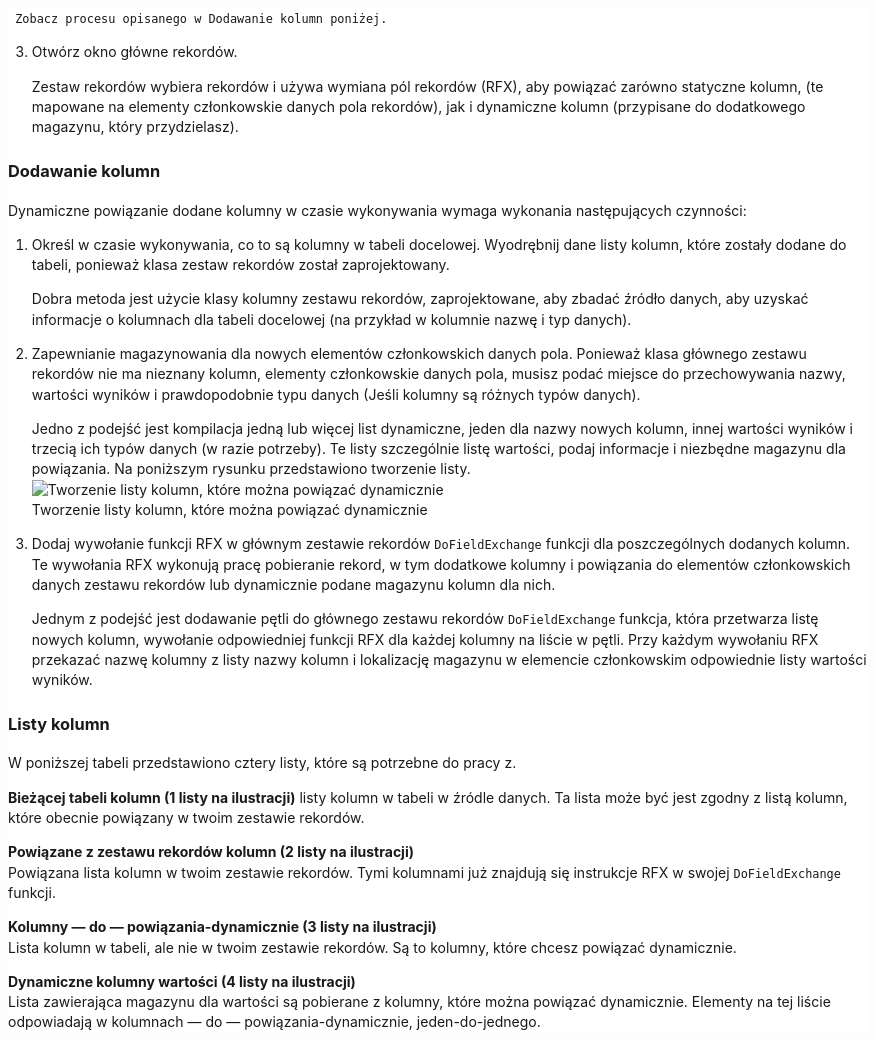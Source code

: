     Zobacz procesu opisanego w Dodawanie kolumn poniżej.  
  
3.  Otwórz okno główne rekordów.  
  
     Zestaw rekordów wybiera rekordów i używa wymiana pól rekordów (RFX), aby powiązać zarówno statyczne kolumn, (te mapowane na elementy członkowskie danych pola rekordów), jak i dynamiczne kolumn (przypisane do dodatkowego magazynu, który przydzielasz).  
  
###  <a name="_core_adding_the_columns"></a> Dodawanie kolumn  
 Dynamiczne powiązanie dodane kolumny w czasie wykonywania wymaga wykonania następujących czynności:  
  
1.  Określ w czasie wykonywania, co to są kolumny w tabeli docelowej. Wyodrębnij dane listy kolumn, które zostały dodane do tabeli, ponieważ klasa zestaw rekordów został zaprojektowany.  
  
     Dobra metoda jest użycie klasy kolumny zestawu rekordów, zaprojektowane, aby zbadać źródło danych, aby uzyskać informacje o kolumnach dla tabeli docelowej (na przykład w kolumnie nazwę i typ danych).  
  
2.  Zapewnianie magazynowania dla nowych elementów członkowskich danych pola. Ponieważ klasa głównego zestawu rekordów nie ma nieznany kolumn, elementy członkowskie danych pola, musisz podać miejsce do przechowywania nazwy, wartości wyników i prawdopodobnie typu danych (Jeśli kolumny są różnych typów danych).  
  
     Jedno z podejść jest kompilacja jedną lub więcej list dynamiczne, jeden dla nazwy nowych kolumn, innej wartości wyników i trzecią ich typów danych (w razie potrzeby). Te listy szczególnie listę wartości, podaj informacje i niezbędne magazynu dla powiązania. Na poniższym rysunku przedstawiono tworzenie listy.  
     ![Tworzenie listy kolumn, które można powiązać dynamicznie](../../data/odbc/media/vc37w61.gif "vc37w61")  
Tworzenie listy kolumn, które można powiązać dynamicznie  
  
3.  Dodaj wywołanie funkcji RFX w głównym zestawie rekordów `DoFieldExchange` funkcji dla poszczególnych dodanych kolumn. Te wywołania RFX wykonują pracę pobieranie rekord, w tym dodatkowe kolumny i powiązania do elementów członkowskich danych zestawu rekordów lub dynamicznie podane magazynu kolumn dla nich.  
  
     Jednym z podejść jest dodawanie pętli do głównego zestawu rekordów `DoFieldExchange` funkcja, która przetwarza listę nowych kolumn, wywołanie odpowiedniej funkcji RFX dla każdej kolumny na liście w pętli. Przy każdym wywołaniu RFX przekazać nazwę kolumny z listy nazwy kolumn i lokalizację magazynu w elemencie członkowskim odpowiednie listy wartości wyników.  
  
###  <a name="_core_lists_of_columns"></a> Listy kolumn  
 W poniższej tabeli przedstawiono cztery listy, które są potrzebne do pracy z.  
  
 **Bieżącej tabeli kolumn (1 listy na ilustracji)** listy kolumn w tabeli w źródle danych. Ta lista może być jest zgodny z listą kolumn, które obecnie powiązany w twoim zestawie rekordów.  
  
 **Powiązane z zestawu rekordów kolumn (2 listy na ilustracji)**  
 Powiązana lista kolumn w twoim zestawie rekordów. Tymi kolumnami już znajdują się instrukcje RFX w swojej `DoFieldExchange` funkcji.  
  
 **Kolumny — do — powiązania-dynamicznie (3 listy na ilustracji)**  
 Lista kolumn w tabeli, ale nie w twoim zestawie rekordów. Są to kolumny, które chcesz powiązać dynamicznie.  
  
 **Dynamiczne kolumny wartości (4 listy na ilustracji)**  
 Lista zawierająca magazynu dla wartości są pobierane z kolumny, które można powiązać dynamicznie. Elementy na tej liście odpowiadają w kolumnach — do — powiązania-dynamicznie, jeden-do-jednego.  
  